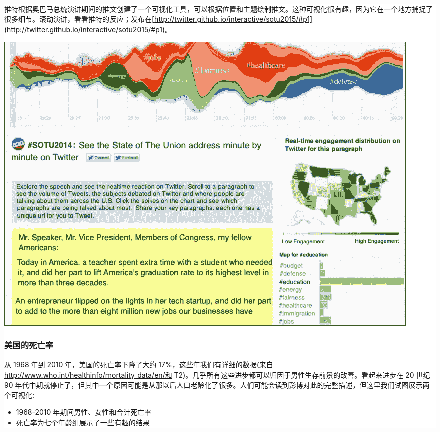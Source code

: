 推特根据奥巴马总统演讲期间的推文创建了一个可视化工具，可以根据位置和主题绘制推文。这种可视化很有趣，因为它在一个地方捕捉了很多细节。滚动演讲，看看推特的反应；发布在[http://twitter.github.io/interactive/sotu2015/#p1](http://twitter.github.io/interactive/sotu2015/#p1)。

![The State of the Union address](img/B02085_02_11.jpg)

### 美国的死亡率

从 1968 年到 2010 年，美国的死亡率下降了大约 17%，这些年我们有详细的数据(来自 http://www.who.int/healthinfo/mortality_data/en/和 T2)。几乎所有这些进步都可以归因于男性生存前景的改善。看起来进步在 20 世纪 90 年代中期就停止了，但其中一个原因可能是从那以后人口老龄化了很多。人们可能会读到彭博对此的完整描述，但这里我们试图展示两个可视化:

*   1968-2010 年期间男性、女性和合计死亡率
*   死亡率为七个年龄组展示了一些有趣的结果
